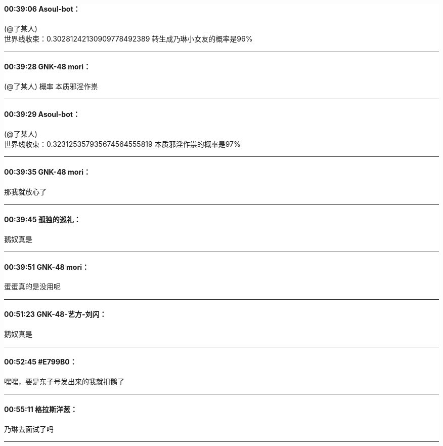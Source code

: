 #### 00:39:06  Asoul-bot：

(@了某人)  
世界线收束：0.30281242130909778492389
转生成乃琳小女友的概率是96%

*****

#### 00:39:28  GNK-48 mori：

(@了某人)  概率 本质邪淫作祟

*****

#### 00:39:29  Asoul-bot：

(@了某人)  
世界线收束：0.323125357935674564555819
本质邪淫作祟的概率是97%

*****

#### 00:39:35  GNK-48 mori：

那我就放心了

*****

#### 00:39:45  孤独的巡礼：

鹅奴真是

*****

#### 00:39:51  GNK-48 mori：

蛋蛋真的是没用呢

*****

#### 00:51:23  GNK-48-艺方-刘闪：

鹅奴真是

*****

#### 00:52:45  #E799B0：

嘿嘿，要是东子号发出来的我就扣鹅了

*****

#### 00:55:11  格拉斯洋葱：

乃琳去面试了吗

*****
